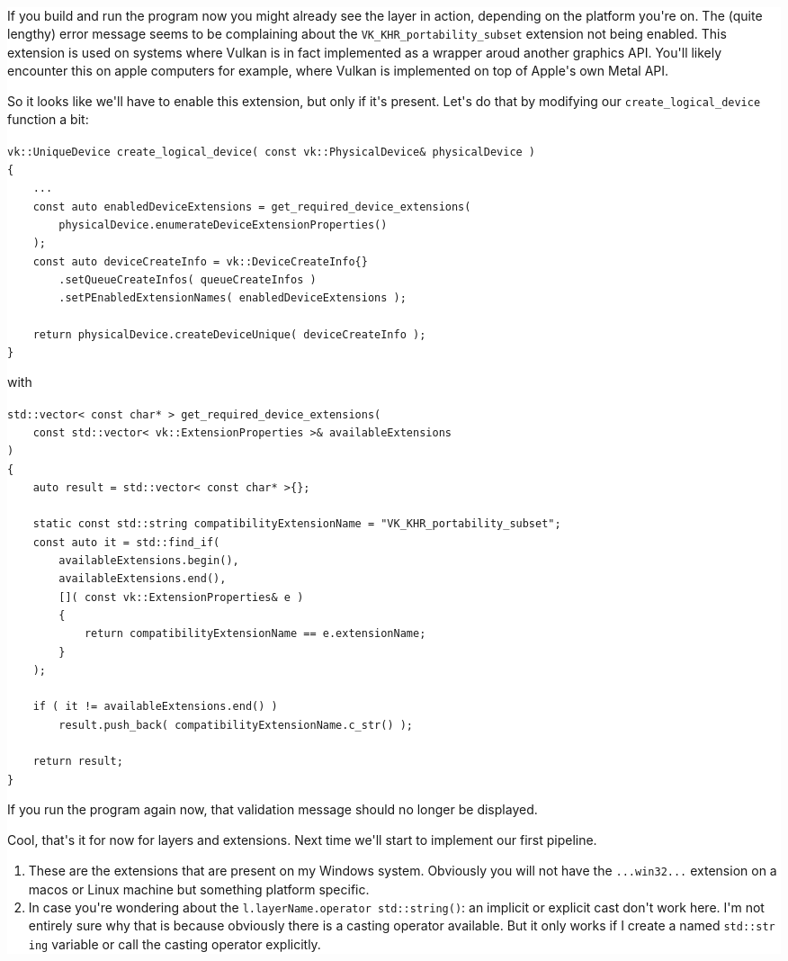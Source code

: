 If you build and run the program now you might already see the layer in action, depending on the platform you're on. The (quite lengthy) error message seems to be complaining about the `VK_KHR_portability_subset` extension not being enabled. This extension is used on systems where Vulkan is in fact implemented as a wrapper aroud another graphics API. You'll likely encounter this on apple computers for example, where Vulkan is implemented on top of Apple's own Metal API. 

So it looks like we'll have to enable this extension, but only if it's present. Let's do that by modifying our `create_logical_device` function a bit:

```
vk::UniqueDevice create_logical_device( const vk::PhysicalDevice& physicalDevice )
{
    ...
    const auto enabledDeviceExtensions = get_required_device_extensions(
        physicalDevice.enumerateDeviceExtensionProperties()
    );
    const auto deviceCreateInfo = vk::DeviceCreateInfo{}
        .setQueueCreateInfos( queueCreateInfos )
        .setPEnabledExtensionNames( enabledDeviceExtensions );

    return physicalDevice.createDeviceUnique( deviceCreateInfo );
}
```
with
```
std::vector< const char* > get_required_device_extensions(
    const std::vector< vk::ExtensionProperties >& availableExtensions
)
{
    auto result = std::vector< const char* >{};
    
    static const std::string compatibilityExtensionName = "VK_KHR_portability_subset";    
    const auto it = std::find_if(
        availableExtensions.begin(),
        availableExtensions.end(),
        []( const vk::ExtensionProperties& e )
        {
            return compatibilityExtensionName == e.extensionName;
        }
    );
    
    if ( it != availableExtensions.end() )
        result.push_back( compatibilityExtensionName.c_str() );
    
    return result;
}
```
If you run the program again now, that validation message should no longer be displayed.

Cool, that's it for now for layers and extensions. Next time we'll start to implement our first pipeline.


1. These are the extensions that are present on my Windows system. Obviously you will not have the `...win32...` extension on a macos or Linux machine but something platform specific.
2. In case you're wondering about the `l.layerName.operator std::string()`: an implicit or explicit cast don't work here. I'm not entirely sure why that is because obviously there is a casting operator available. But it only works if I create a named `std::string` variable or call the casting operator explicitly.
